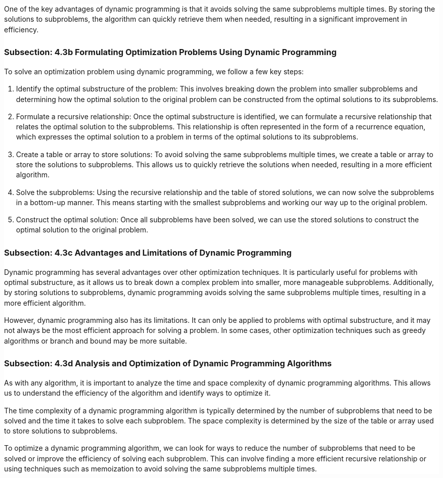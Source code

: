 One of the key advantages of dynamic programming is that it avoids solving the same subproblems multiple times. By storing the solutions to subproblems, the algorithm can quickly retrieve them when needed, resulting in a significant improvement in efficiency.

### Subsection: 4.3b Formulating Optimization Problems Using Dynamic Programming

To solve an optimization problem using dynamic programming, we follow a few key steps:

1. Identify the optimal substructure of the problem: This involves breaking down the problem into smaller subproblems and determining how the optimal solution to the original problem can be constructed from the optimal solutions to its subproblems.

2. Formulate a recursive relationship: Once the optimal substructure is identified, we can formulate a recursive relationship that relates the optimal solution to the subproblems. This relationship is often represented in the form of a recurrence equation, which expresses the optimal solution to a problem in terms of the optimal solutions to its subproblems.

3. Create a table or array to store solutions: To avoid solving the same subproblems multiple times, we create a table or array to store the solutions to subproblems. This allows us to quickly retrieve the solutions when needed, resulting in a more efficient algorithm.

4. Solve the subproblems: Using the recursive relationship and the table of stored solutions, we can now solve the subproblems in a bottom-up manner. This means starting with the smallest subproblems and working our way up to the original problem.

5. Construct the optimal solution: Once all subproblems have been solved, we can use the stored solutions to construct the optimal solution to the original problem.

### Subsection: 4.3c Advantages and Limitations of Dynamic Programming

Dynamic programming has several advantages over other optimization techniques. It is particularly useful for problems with optimal substructure, as it allows us to break down a complex problem into smaller, more manageable subproblems. Additionally, by storing solutions to subproblems, dynamic programming avoids solving the same subproblems multiple times, resulting in a more efficient algorithm.

However, dynamic programming also has its limitations. It can only be applied to problems with optimal substructure, and it may not always be the most efficient approach for solving a problem. In some cases, other optimization techniques such as greedy algorithms or branch and bound may be more suitable.

### Subsection: 4.3d Analysis and Optimization of Dynamic Programming Algorithms

As with any algorithm, it is important to analyze the time and space complexity of dynamic programming algorithms. This allows us to understand the efficiency of the algorithm and identify ways to optimize it.

The time complexity of a dynamic programming algorithm is typically determined by the number of subproblems that need to be solved and the time it takes to solve each subproblem. The space complexity is determined by the size of the table or array used to store solutions to subproblems.

To optimize a dynamic programming algorithm, we can look for ways to reduce the number of subproblems that need to be solved or improve the efficiency of solving each subproblem. This can involve finding a more efficient recursive relationship or using techniques such as memoization to avoid solving the same subproblems multiple times.
